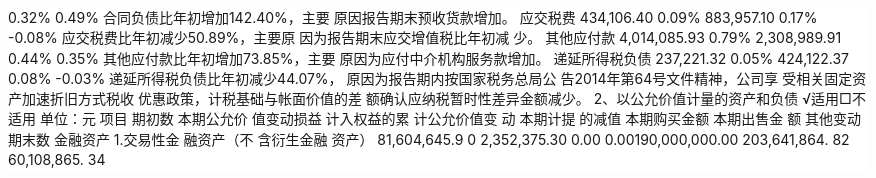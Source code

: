 0.32%
0.49%
合同负债比年初增加142.40%，主要
原因报告期末预收货款增加。
应交税费
434,106.40
0.09%
883,957.10
0.17%
-0.08%
应交税费比年初减少50.89%，主要原
因为报告期末应交增值税比年初减
少。
其他应付款
4,014,085.93
0.79%
2,308,989.91
0.44%
0.35%
其他应付款比年初增加73.85%，主要
原因为应付中介机构服务款增加。
递延所得税负债
237,221.32
0.05%
424,122.37
0.08%
-0.03%
递延所得税负债比年初减少44.07%，
原因为报告期内按国家税务总局公
告2014年第64号文件精神，公司享
受相关固定资产加速折旧方式税收
优惠政策，计税基础与帐面价值的差
额确认应纳税暂时性差异金额减少。
2、以公允价值计量的资产和负债
√适用□不适用
单位：元
项目
期初数
本期公允价
值变动损益
计入权益的累
计公允价值变
动
本期计提
的减值
本期购买金额
本期出售金
额
其他变动
期末数
金融资产
1.交易性金
融资产（不
含衍生金融
资产）
81,604,645.9
0
2,352,375.30
0.00
0.00190,000,000.00
203,641,864.
82
60,108,865.
34